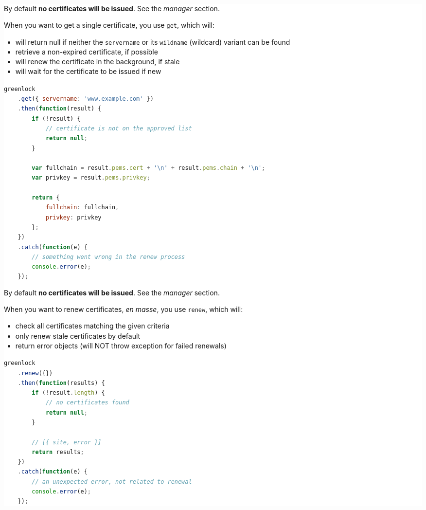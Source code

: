 By default **no certificates will be issued**. See the _manager_ section.

When you want to get a single certificate, you use `get`, which will:

-   will return null if neither the `servername` or its `wildname` (wildcard) variant can be found
-   retrieve a non-expired certificate, if possible
-   will renew the certificate in the background, if stale
-   will wait for the certificate to be issued if new

```js
greenlock
    .get({ servername: 'www.example.com' })
    .then(function(result) {
        if (!result) {
            // certificate is not on the approved list
            return null;
        }

        var fullchain = result.pems.cert + '\n' + result.pems.chain + '\n';
        var privkey = result.pems.privkey;

        return {
            fullchain: fullchain,
            privkey: privkey
        };
    })
    .catch(function(e) {
        // something went wrong in the renew process
        console.error(e);
    });
```

By default **no certificates will be issued**. See the _manager_ section.

When you want to renew certificates, _en masse_, you use `renew`, which will:

-   check all certificates matching the given criteria
-   only renew stale certificates by default
-   return error objects (will NOT throw exception for failed renewals)

```js
greenlock
    .renew({})
    .then(function(results) {
        if (!result.length) {
            // no certificates found
            return null;
        }

        // [{ site, error }]
        return results;
    })
    .catch(function(e) {
        // an unexpected error, not related to renewal
        console.error(e);
    });
```
